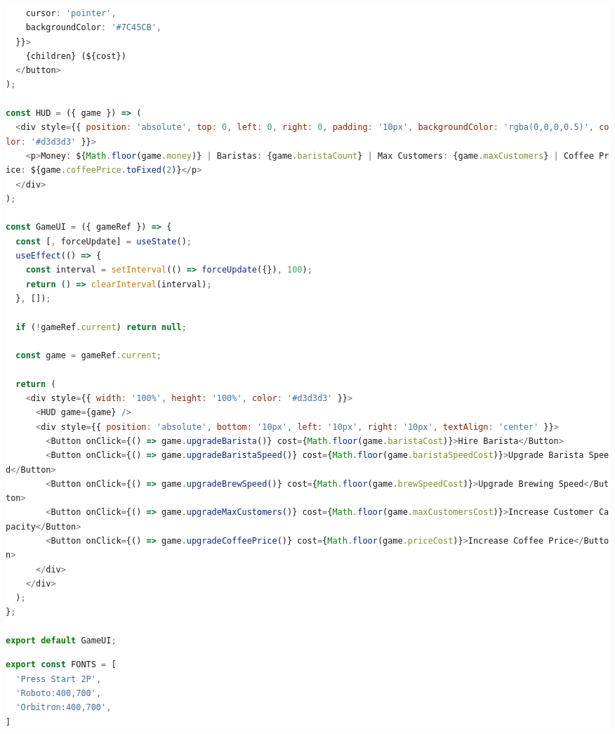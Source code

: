 ```js src/ui/GameUI.js
    cursor: 'pointer',
    backgroundColor: '#7C45CB',
  }}>
    {children} (${cost})
  </button>
);

const HUD = ({ game }) => (
  <div style={{ position: 'absolute', top: 0, left: 0, right: 0, padding: '10px', backgroundColor: 'rgba(0,0,0,0.5)', color: '#d3d3d3' }}>
    <p>Money: ${Math.floor(game.money)} | Baristas: {game.baristaCount} | Max Customers: {game.maxCustomers} | Coffee Price: ${game.coffeePrice.toFixed(2)}</p>
  </div>
);

const GameUI = ({ gameRef }) => {
  const [, forceUpdate] = useState();
  useEffect(() => {
    const interval = setInterval(() => forceUpdate({}), 100);
    return () => clearInterval(interval);
  }, []);

  if (!gameRef.current) return null;

  const game = gameRef.current;

  return (
    <div style={{ width: '100%', height: '100%', color: '#d3d3d3' }}>
      <HUD game={game} />
      <div style={{ position: 'absolute', bottom: '10px', left: '10px', right: '10px', textAlign: 'center' }}>
        <Button onClick={() => game.upgradeBarista()} cost={Math.floor(game.baristaCost)}>Hire Barista</Button>
        <Button onClick={() => game.upgradeBaristaSpeed()} cost={Math.floor(game.baristaSpeedCost)}>Upgrade Barista Speed</Button>
        <Button onClick={() => game.upgradeBrewSpeed()} cost={Math.floor(game.brewSpeedCost)}>Upgrade Brewing Speed</Button>
        <Button onClick={() => game.upgradeMaxCustomers()} cost={Math.floor(game.maxCustomersCost)}>Increase Customer Capacity</Button>
        <Button onClick={() => game.upgradeCoffeePrice()} cost={Math.floor(game.priceCost)}>Increase Coffee Price</Button>
      </div>
    </div>
  );
};

export default GameUI;

```
```js src/game/fontManifest.js
export const FONTS = [
  'Press Start 2P',
  'Roboto:400,700',
  'Orbitron:400,700',
]
```
